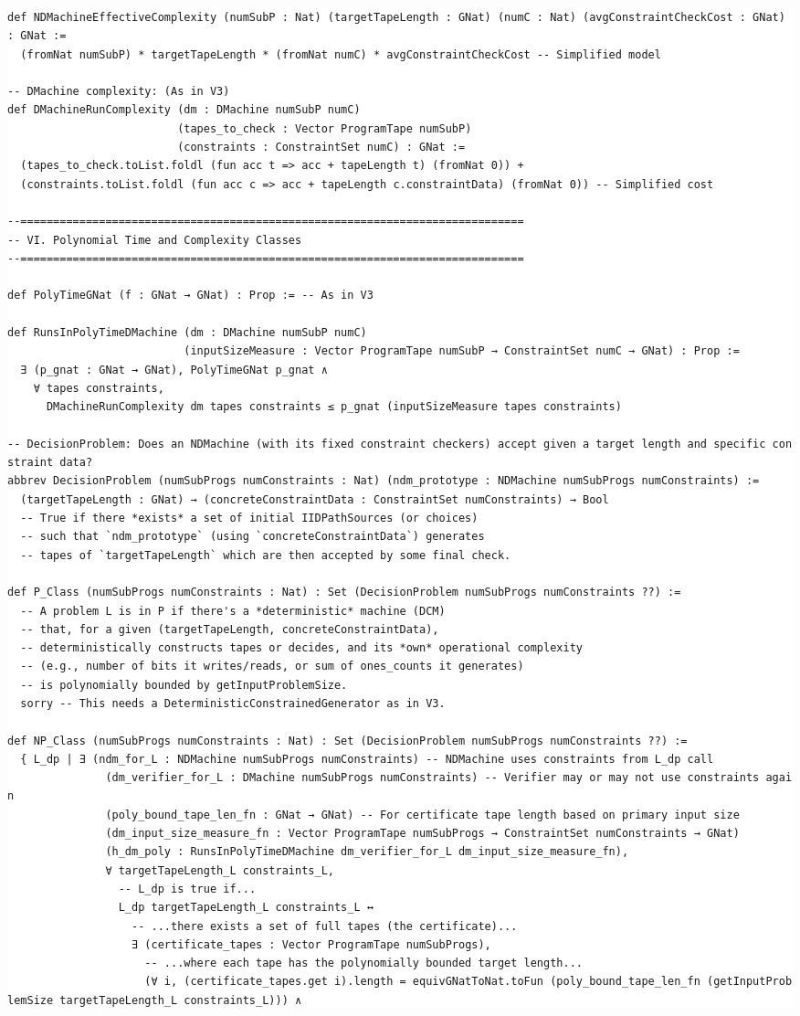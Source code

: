 ```lean
def NDMachineEffectiveComplexity (numSubP : Nat) (targetTapeLength : GNat) (numC : Nat) (avgConstraintCheckCost : GNat) : GNat :=
  (fromNat numSubP) * targetTapeLength * (fromNat numC) * avgConstraintCheckCost -- Simplified model

-- DMachine complexity: (As in V3)
def DMachineRunComplexity (dm : DMachine numSubP numC)
                          (tapes_to_check : Vector ProgramTape numSubP)
                          (constraints : ConstraintSet numC) : GNat :=
  (tapes_to_check.toList.foldl (fun acc t => acc + tapeLength t) (fromNat 0)) +
  (constraints.toList.foldl (fun acc c => acc + tapeLength c.constraintData) (fromNat 0)) -- Simplified cost

--=============================================================================
-- VI. Polynomial Time and Complexity Classes
--=============================================================================

def PolyTimeGNat (f : GNat → GNat) : Prop := -- As in V3

def RunsInPolyTimeDMachine (dm : DMachine numSubP numC)
                           (inputSizeMeasure : Vector ProgramTape numSubP → ConstraintSet numC → GNat) : Prop :=
  ∃ (p_gnat : GNat → GNat), PolyTimeGNat p_gnat ∧
    ∀ tapes constraints,
      DMachineRunComplexity dm tapes constraints ≤ p_gnat (inputSizeMeasure tapes constraints)

-- DecisionProblem: Does an NDMachine (with its fixed constraint checkers) accept given a target length and specific constraint data?
abbrev DecisionProblem (numSubProgs numConstraints : Nat) (ndm_prototype : NDMachine numSubProgs numConstraints) :=
  (targetTapeLength : GNat) → (concreteConstraintData : ConstraintSet numConstraints) → Bool
  -- True if there *exists* a set of initial IIDPathSources (or choices)
  -- such that `ndm_prototype` (using `concreteConstraintData`) generates
  -- tapes of `targetTapeLength` which are then accepted by some final check.

def P_Class (numSubProgs numConstraints : Nat) : Set (DecisionProblem numSubProgs numConstraints ??) :=
  -- A problem L is in P if there's a *deterministic* machine (DCM)
  -- that, for a given (targetTapeLength, concreteConstraintData),
  -- deterministically constructs tapes or decides, and its *own* operational complexity
  -- (e.g., number of bits it writes/reads, or sum of ones_counts it generates)
  -- is polynomially bounded by getInputProblemSize.
  sorry -- This needs a DeterministicConstrainedGenerator as in V3.

def NP_Class (numSubProgs numConstraints : Nat) : Set (DecisionProblem numSubProgs numConstraints ??) :=
  { L_dp | ∃ (ndm_for_L : NDMachine numSubProgs numConstraints) -- NDMachine uses constraints from L_dp call
               (dm_verifier_for_L : DMachine numSubProgs numConstraints) -- Verifier may or may not use constraints again
               (poly_bound_tape_len_fn : GNat → GNat) -- For certificate tape length based on primary input size
               (dm_input_size_measure_fn : Vector ProgramTape numSubProgs → ConstraintSet numConstraints → GNat)
               (h_dm_poly : RunsInPolyTimeDMachine dm_verifier_for_L dm_input_size_measure_fn),
               ∀ targetTapeLength_L constraints_L,
                 -- L_dp is true if...
                 L_dp targetTapeLength_L constraints_L ↔
                   -- ...there exists a set of full tapes (the certificate)...
                   ∃ (certificate_tapes : Vector ProgramTape numSubProgs),
                     -- ...where each tape has the polynomially bounded target length...
                     (∀ i, (certificate_tapes.get i).length = equivGNatToNat.toFun (poly_bound_tape_len_fn (getInputProblemSize targetTapeLength_L constraints_L))) ∧
```